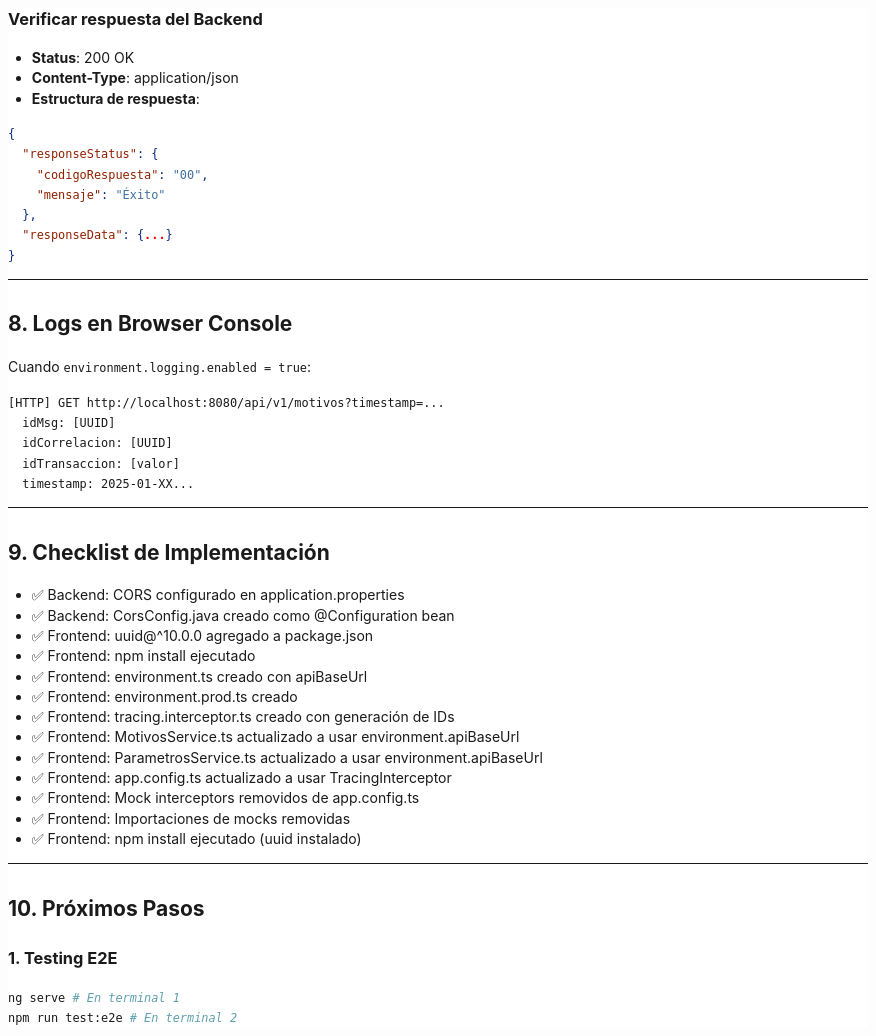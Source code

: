 ### Verificar respuesta del Backend

- **Status**: 200 OK
- **Content-Type**: application/json
- **Estructura de respuesta**:
```json
{
  "responseStatus": {
    "codigoRespuesta": "00",
    "mensaje": "Éxito"
  },
  "responseData": {...}
}
```

---

## 8. Logs en Browser Console

Cuando `environment.logging.enabled = true`:

```
[HTTP] GET http://localhost:8080/api/v1/motivos?timestamp=...
  idMsg: [UUID]
  idCorrelacion: [UUID]
  idTransaccion: [valor]
  timestamp: 2025-01-XX...
```

---

## 9. Checklist de Implementación

- ✅ Backend: CORS configurado en application.properties
- ✅ Backend: CorsConfig.java creado como @Configuration bean
- ✅ Frontend: uuid@^10.0.0 agregado a package.json
- ✅ Frontend: npm install ejecutado
- ✅ Frontend: environment.ts creado con apiBaseUrl
- ✅ Frontend: environment.prod.ts creado
- ✅ Frontend: tracing.interceptor.ts creado con generación de IDs
- ✅ Frontend: MotivosService.ts actualizado a usar environment.apiBaseUrl
- ✅ Frontend: ParametrosService.ts actualizado a usar environment.apiBaseUrl
- ✅ Frontend: app.config.ts actualizado a usar TracingInterceptor
- ✅ Frontend: Mock interceptors removidos de app.config.ts
- ✅ Frontend: Importaciones de mocks removidas
- ✅ Frontend: npm install ejecutado (uuid instalado)

---

## 10. Próximos Pasos

### 1. Testing E2E
```bash
ng serve # En terminal 1
npm run test:e2e # En terminal 2
```
